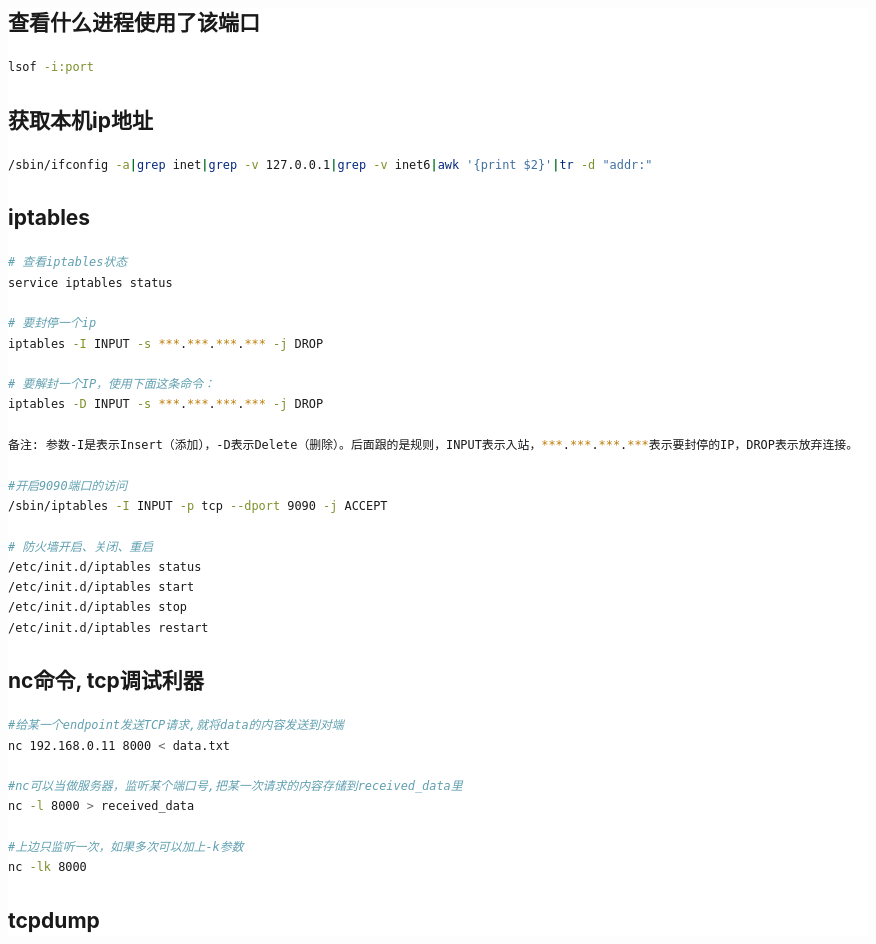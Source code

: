 ## 查看什么进程使用了该端口

```bash
lsof -i:port
```

## 获取本机ip地址

```bash
/sbin/ifconfig -a|grep inet|grep -v 127.0.0.1|grep -v inet6|awk '{print $2}'|tr -d "addr:"
```

## iptables

```bash
# 查看iptables状态
service iptables status

# 要封停一个ip
iptables -I INPUT -s ***.***.***.*** -j DROP

# 要解封一个IP，使用下面这条命令：
iptables -D INPUT -s ***.***.***.*** -j DROP

备注: 参数-I是表示Insert（添加），-D表示Delete（删除）。后面跟的是规则，INPUT表示入站，***.***.***.***表示要封停的IP，DROP表示放弃连接。

#开启9090端口的访问
/sbin/iptables -I INPUT -p tcp --dport 9090 -j ACCEPT

# 防火墙开启、关闭、重启
/etc/init.d/iptables status
/etc/init.d/iptables start
/etc/init.d/iptables stop
/etc/init.d/iptables restart
```

## nc命令, tcp调试利器

```bash
#给某一个endpoint发送TCP请求,就将data的内容发送到对端
nc 192.168.0.11 8000 < data.txt

#nc可以当做服务器，监听某个端口号,把某一次请求的内容存储到received_data里
nc -l 8000 > received_data

#上边只监听一次，如果多次可以加上-k参数
nc -lk 8000
```

## tcpdump
